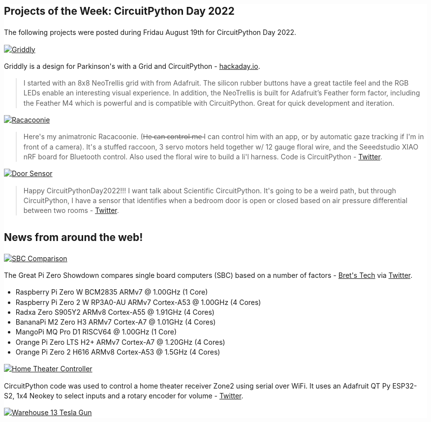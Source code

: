 ## Projects of the Week: CircuitPython Day 2022

The following projects were posted during Fridau August 19th for CircuitPython Day 2022.

[![Griddly](../assets/20220823/20220823griddly.gif)](https://hackaday.io/project/185177-griddly)

Griddly is a design for Parkinson's with a Grid and CircuitPython - [hackaday.io](https://hackaday.io/project/185177-griddly).

> I started with an 8x8 NeoTrellis grid with from Adafruit. The silicon rubber buttons have a great tactile feel and the RGB LEDs enable an interesting visual experience. In addition, the NeoTrellis is built for Adafruit’s Feather form factor, including the Feather M4 which is powerful and is compatible with CircuitPython. Great for quick development and iteration.

[![Racacoonie](../assets/20220823/20220823rac.jpg)](https://twitter.com/gvy_dvpont/status/1560717877098995712)

>  Here's my animatronic Racacoonie. (H̶̵̶e̶̵̶ ̶̵̶c̶̵̶a̶̵̶n̶̵̶ ̶̵̶c̶̵̶o̶̵̶n̶̵̶t̶̵̶r̶̵̶o̶̵̶l̶̵̶ ̶̵̶m̶̵̶e̶̵̶ I can control him with an app, or by automatic gaze tracking if I'm in front of a camera). It's a stuffed raccoon, 3 servo motors held together w/ 12 gauge floral wire, and the Seeedstudio XIAO nRF board for Bluetooth control. Also used the floral wire to build a li'l harness. Code is CircuitPython - [Twitter](https://twitter.com/gvy_dvpont/status/1560717877098995712).
 
[![Door Sensor](../assets/20220823/20220823sensor.jpg)](https://twitter.com/keithTheEE/status/1560723167466905600)

> Happy CircuitPythonDay2022!!! I want talk about Scientific CircuitPython. It's going to be a weird path, but through CircuitPython, I have a sensor that identifies when a bedroom door is open or closed based on air pressure differential between two rooms - [Twitter](https://twitter.com/keithTheEE/status/1560723167466905600).

## News from around the web!

[![SBC Comparison](../assets/20220823/20220823compare.jpg)](https://bret.dk/pi-zero-showdown/)

The Great Pi Zero Showdown compares single board computers (SBC) based on a number of factors - [Bret's Tech](https://bret.dk/pi-zero-showdown/) via [Twitter](https://twitter.com/bretweber/status/1561416565454737408).

* Raspberry Pi Zero W	BCM2835 ARMv7 @ 1.00GHz (1 Core)
* Raspberry Pi Zero 2 W	RP3A0-AU ARMv7 Cortex-A53 @ 1.00GHz (4 Cores)
* Radxa Zero	S905Y2 ARMv8 Cortex-A55 @ 1.91GHz (4 Cores)
* BananaPi M2 Zero	H3 ARMv7 Cortex-A7 @ 1.01GHz (4 Cores)
* MangoPi MQ Pro	D1 RISCV64 @ 1.00GHz (1 Core)
* Orange Pi Zero LTS	H2+ ARMv7 Cortex-A7 @ 1.20GHz (4 Cores)
* Orange Pi Zero 2	H616 ARMv8 Cortex-A53 @ 1.5GHz (4 Cores)

[![Home Theater Controller](../assets/20220823/20220823keybd.jpg)](https://twitter.com/prcutler/status/1559998718639734784)

CircuitPython code was used to control a home theater receiver Zone2 using serial over WiFi. It uses an Adafruit QT Py ESP32-S2, 1x4 Neokey to select inputs and a rotary encoder for volume - [Twitter](https://twitter.com/prcutler/status/1559998718639734784).

[![Warehouse 13 Tesla Gun](../assets/20220823/20220823tesla.jpg)](https://hackaday.io/project/184727-warehouse-13-tesla-gun)
